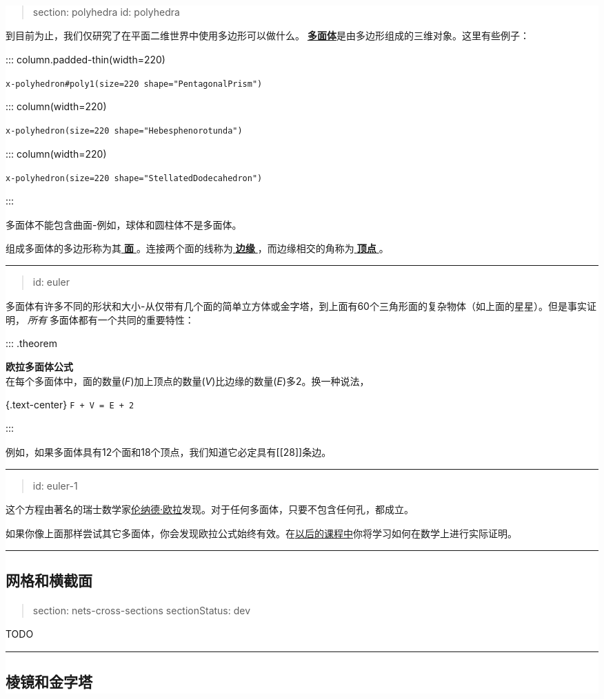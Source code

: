> section: polyhedra
> id: polyhedra

到目前为止，我们仅研究了在平面二维世界中使用多边形可以做什么。 [__多面体__](gloss:polyhedron)是由多边形组成的三维对象。这里有些例子： 

::: column.padded-thin(width=220)

    x-polyhedron#poly1(size=220 shape="PentagonalPrism")

::: column(width=220)

    x-polyhedron(size=220 shape="Hebesphenorotunda")

::: column(width=220)

    x-polyhedron(size=220 shape="StellatedDodecahedron")

:::

多面体不能包含曲面-例如，球体和圆柱体不是多面体。 

组成多面体的多边形称为其[ __面__ ](gloss:polyhedron-face) 。连接两个面的线称为[ __边缘__ ](gloss:polyhedron-edge) ，而边缘相交的角称为[ __顶点__ ](gloss:polyhedron-vertex) 。 

---
> id: euler

多面体有许多不同的形状和大小-从仅带有几个面的简单立方体或金字塔，到上面有60个三角形面的复杂物体（如上面的星星）。但是事实证明， _所有_ 多面体都有一个共同的重要特性： 

::: .theorem

__欧拉多面体公式__  
在每个多面体中，面的数量(_F_)加上顶点的数量(_V_)比边缘的数量(_E_)多2。换一种说法， 

{.text-center} `F + V = E + 2`

:::

例如，如果多面体具有12个面和18个顶点，我们知道它必定具有[[28]]条边。 

---
> id: euler-1

这个方程由著名的瑞士数学家[伦纳德·欧拉](bio:euler)发现。对于任何多面体，只要不包含任何孔，都成立。 

如果你像上面那样尝试其它多面体，你会发现欧拉公式始终有效。在[以后的课程中](/course/graph-theory/planar-graphs)你将学习如何在数学上进行实际证明。 

---

## 网格和横截面

> section: nets-cross-sections
> sectionStatus: dev

TODO

---

## 棱镜和金字塔
